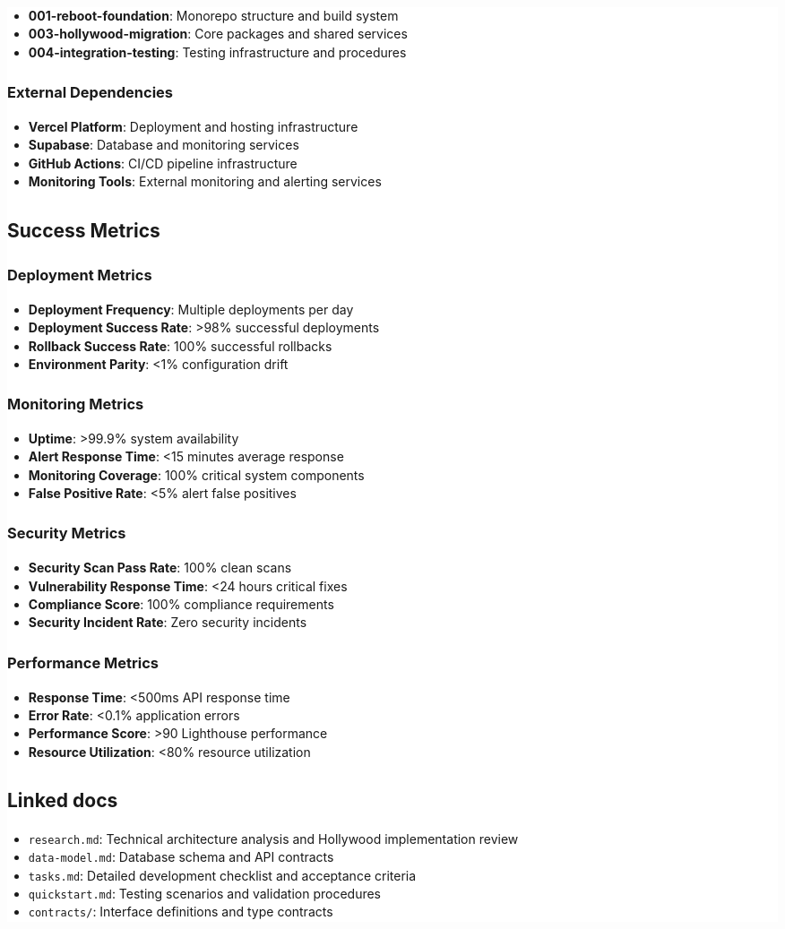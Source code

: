 - **001-reboot-foundation**: Monorepo structure and build system
- **003-hollywood-migration**: Core packages and shared services
- **004-integration-testing**: Testing infrastructure and procedures

### External Dependencies

- **Vercel Platform**: Deployment and hosting infrastructure
- **Supabase**: Database and monitoring services
- **GitHub Actions**: CI/CD pipeline infrastructure
- **Monitoring Tools**: External monitoring and alerting services

## Success Metrics

### Deployment Metrics

- **Deployment Frequency**: Multiple deployments per day
- **Deployment Success Rate**: >98% successful deployments
- **Rollback Success Rate**: 100% successful rollbacks
- **Environment Parity**: <1% configuration drift

### Monitoring Metrics

- **Uptime**: >99.9% system availability
- **Alert Response Time**: <15 minutes average response
- **Monitoring Coverage**: 100% critical system components
- **False Positive Rate**: <5% alert false positives

### Security Metrics

- **Security Scan Pass Rate**: 100% clean scans
- **Vulnerability Response Time**: <24 hours critical fixes
- **Compliance Score**: 100% compliance requirements
- **Security Incident Rate**: Zero security incidents

### Performance Metrics

- **Response Time**: <500ms API response time
- **Error Rate**: <0.1% application errors
- **Performance Score**: >90 Lighthouse performance
- **Resource Utilization**: <80% resource utilization

## Linked docs

- `research.md`: Technical architecture analysis and Hollywood implementation review
- `data-model.md`: Database schema and API contracts
- `tasks.md`: Detailed development checklist and acceptance criteria
- `quickstart.md`: Testing scenarios and validation procedures
- `contracts/`: Interface definitions and type contracts
